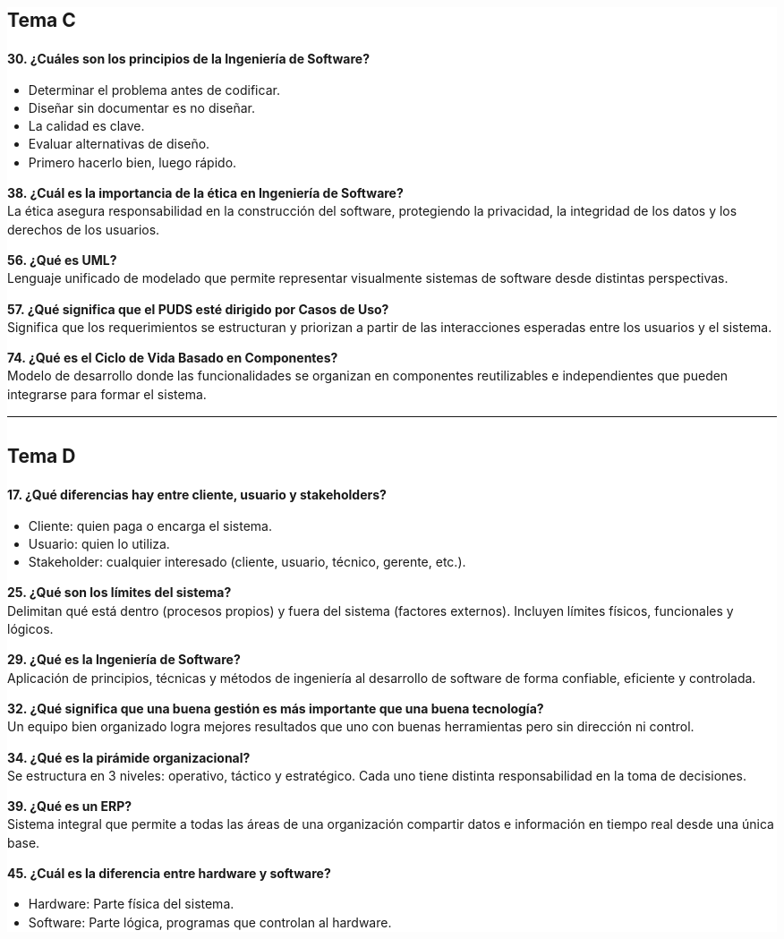 ## Tema C

**30. ¿Cuáles son los principios de la Ingeniería de Software?**  
- Determinar el problema antes de codificar.  
- Diseñar sin documentar es no diseñar.  
- La calidad es clave.  
- Evaluar alternativas de diseño.  
- Primero hacerlo bien, luego rápido.

**38. ¿Cuál es la importancia de la ética en Ingeniería de Software?**  
La ética asegura responsabilidad en la construcción del software, protegiendo la privacidad, la integridad de los datos y los derechos de los usuarios.

**56. ¿Qué es UML?**  
Lenguaje unificado de modelado que permite representar visualmente sistemas de software desde distintas perspectivas.

**57. ¿Qué significa que el PUDS esté dirigido por Casos de Uso?**  
Significa que los requerimientos se estructuran y priorizan a partir de las interacciones esperadas entre los usuarios y el sistema.

**74. ¿Qué es el Ciclo de Vida Basado en Componentes?**  
Modelo de desarrollo donde las funcionalidades se organizan en componentes reutilizables e independientes que pueden integrarse para formar el sistema.

---

## Tema D

**17. ¿Qué diferencias hay entre cliente, usuario y stakeholders?**  
- Cliente: quien paga o encarga el sistema.  
- Usuario: quien lo utiliza.  
- Stakeholder: cualquier interesado (cliente, usuario, técnico, gerente, etc.).

**25. ¿Qué son los límites del sistema?**  
Delimitan qué está dentro (procesos propios) y fuera del sistema (factores externos). Incluyen límites físicos, funcionales y lógicos.

**29. ¿Qué es la Ingeniería de Software?**  
Aplicación de principios, técnicas y métodos de ingeniería al desarrollo de software de forma confiable, eficiente y controlada.

**32. ¿Qué significa que una buena gestión es más importante que una buena tecnología?**  
Un equipo bien organizado logra mejores resultados que uno con buenas herramientas pero sin dirección ni control.

**34. ¿Qué es la pirámide organizacional?**  
Se estructura en 3 niveles: operativo, táctico y estratégico. Cada uno tiene distinta responsabilidad en la toma de decisiones.

**39. ¿Qué es un ERP?**  
Sistema integral que permite a todas las áreas de una organización compartir datos e información en tiempo real desde una única base.

**45. ¿Cuál es la diferencia entre hardware y software?**  
- Hardware: Parte física del sistema.  
- Software: Parte lógica, programas que controlan al hardware.
